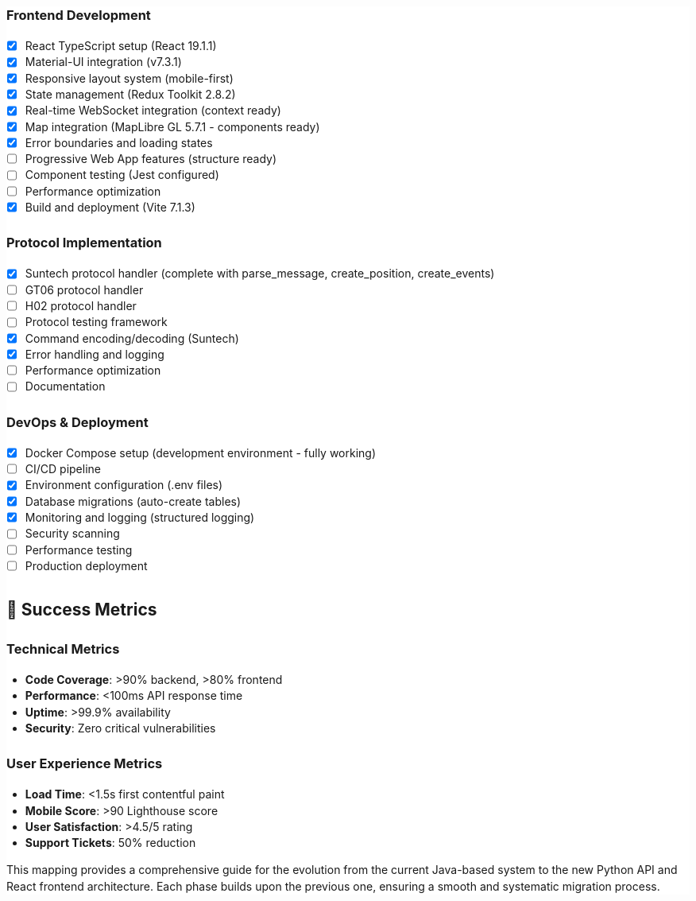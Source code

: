 ### Frontend Development
- [x] React TypeScript setup (React 19.1.1)
- [x] Material-UI integration (v7.3.1)
- [x] Responsive layout system (mobile-first)
- [x] State management (Redux Toolkit 2.8.2)
- [x] Real-time WebSocket integration (context ready)
- [x] Map integration (MapLibre GL 5.7.1 - components ready)
- [x] Error boundaries and loading states
- [ ] Progressive Web App features (structure ready)
- [ ] Component testing (Jest configured)
- [ ] Performance optimization
- [x] Build and deployment (Vite 7.1.3)

### Protocol Implementation
- [x] Suntech protocol handler (complete with parse_message, create_position, create_events)
- [ ] GT06 protocol handler
- [ ] H02 protocol handler
- [ ] Protocol testing framework
- [x] Command encoding/decoding (Suntech)
- [x] Error handling and logging
- [ ] Performance optimization
- [ ] Documentation

### DevOps & Deployment
- [x] Docker Compose setup (development environment - fully working)
- [ ] CI/CD pipeline
- [x] Environment configuration (.env files)
- [x] Database migrations (auto-create tables)
- [x] Monitoring and logging (structured logging)
- [ ] Security scanning
- [ ] Performance testing
- [ ] Production deployment

## 🎯 Success Metrics

### Technical Metrics
- **Code Coverage**: >90% backend, >80% frontend
- **Performance**: <100ms API response time
- **Uptime**: >99.9% availability
- **Security**: Zero critical vulnerabilities

### User Experience Metrics
- **Load Time**: <1.5s first contentful paint
- **Mobile Score**: >90 Lighthouse score
- **User Satisfaction**: >4.5/5 rating
- **Support Tickets**: 50% reduction

This mapping provides a comprehensive guide for the evolution from the current Java-based system to the new Python API and React frontend architecture. Each phase builds upon the previous one, ensuring a smooth and systematic migration process.
